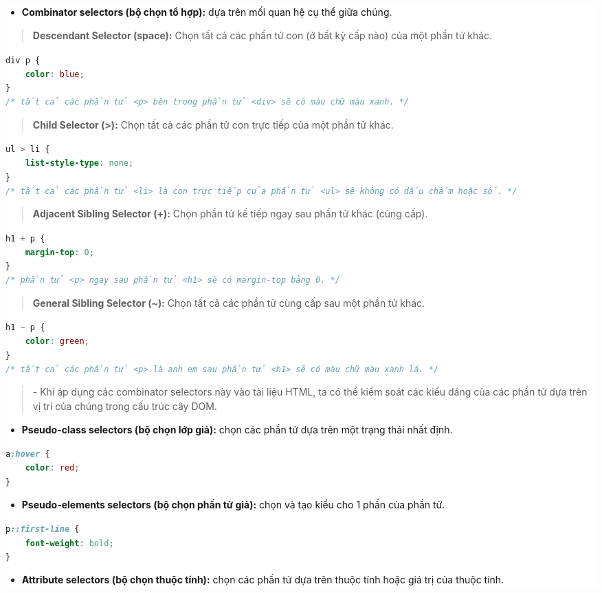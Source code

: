 - **Combinator selectors (bộ chọn tổ hợp):** dựa trên mối quan hệ cụ thể giữa chúng.

> **Descendant Selector (space):** Chọn tất cả các phần tử con (ở bất kỳ cấp nào) của một phần tử khác.

```css
div p {
    color: blue;
}
/* tất cả các phần tử <p> bên trong phần tử <div> sẽ có màu chữ màu xanh. */
```

> **Child Selector (>):** Chọn tất cả các phần tử con trực tiếp của một phần tử khác.

```css
ul > li {
    list-style-type: none;
}
/* tất cả các phần tử <li> là con trực tiếp của phần tử <ul> sẽ không có dấu chấm hoặc số. */
```

> **Adjacent Sibling Selector (+):** Chọn phần tử kế tiếp ngay sau phần tử khác (cùng cấp).

```css
h1 + p {
    margin-top: 0;
}
/* phần tử <p> ngay sau phần tử <h1> sẽ có margin-top bằng 0. */
```

> **General Sibling Selector (~):** Chọn tất cả các phần tử cùng cấp sau một phần tử khác.

```css
h1 ~ p {
    color: green;
}
/* tất cả các phần tử <p> là anh em sau phần tử <h1> sẽ có màu chữ màu xanh lá. */
```

>  \- Khi áp dụng các combinator selectors này vào tài liệu HTML, ta có thể kiểm soát các kiểu dáng của các phần tử dựa trên vị trí của chúng trong cấu trúc cây DOM.

- **Pseudo-class selectors (bộ chọn lớp giả):** chọn các phần tử dựa trên một trạng thái nhất định.
```css
a:hover {
    color: red;
}
```
- **Pseudo-elements selectors (bộ chọn phần tử giả):** chọn và tạo kiểu cho 1 phần của phần tử.

```css
p::first-line {
    font-weight: bold;
}
```

- **Attribute selectors (bộ chọn thuộc tính):** chọn các phần tử dựa trên thuộc tính hoặc giá trị của thuộc tính.
